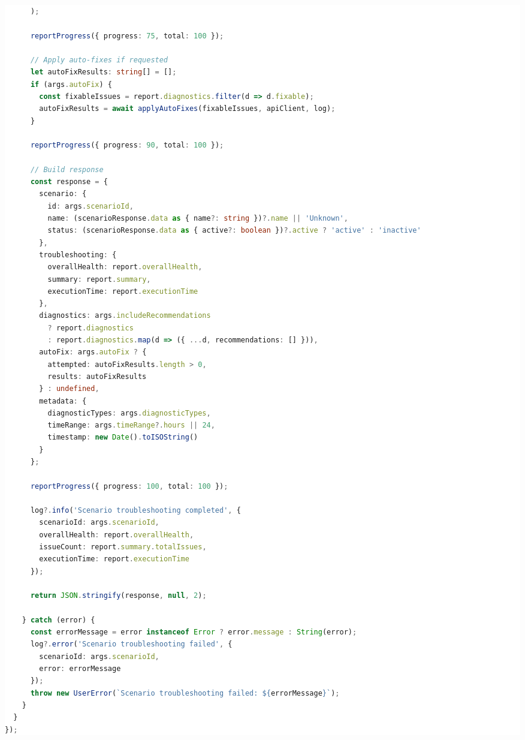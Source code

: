 ```typescript
      );
      
      reportProgress({ progress: 75, total: 100 });
      
      // Apply auto-fixes if requested
      let autoFixResults: string[] = [];
      if (args.autoFix) {
        const fixableIssues = report.diagnostics.filter(d => d.fixable);
        autoFixResults = await applyAutoFixes(fixableIssues, apiClient, log);
      }
      
      reportProgress({ progress: 90, total: 100 });
      
      // Build response
      const response = {
        scenario: {
          id: args.scenarioId,
          name: (scenarioResponse.data as { name?: string })?.name || 'Unknown',
          status: (scenarioResponse.data as { active?: boolean })?.active ? 'active' : 'inactive'
        },
        troubleshooting: {
          overallHealth: report.overallHealth,
          summary: report.summary,
          executionTime: report.executionTime
        },
        diagnostics: args.includeRecommendations 
          ? report.diagnostics 
          : report.diagnostics.map(d => ({ ...d, recommendations: [] })),
        autoFix: args.autoFix ? {
          attempted: autoFixResults.length > 0,
          results: autoFixResults
        } : undefined,
        metadata: {
          diagnosticTypes: args.diagnosticTypes,
          timeRange: args.timeRange?.hours || 24,
          timestamp: new Date().toISOString()
        }
      };
      
      reportProgress({ progress: 100, total: 100 });
      
      log?.info('Scenario troubleshooting completed', {
        scenarioId: args.scenarioId,
        overallHealth: report.overallHealth,
        issueCount: report.summary.totalIssues,
        executionTime: report.executionTime
      });
      
      return JSON.stringify(response, null, 2);
      
    } catch (error) {
      const errorMessage = error instanceof Error ? error.message : String(error);
      log?.error('Scenario troubleshooting failed', { 
        scenarioId: args.scenarioId, 
        error: errorMessage 
      });
      throw new UserError(`Scenario troubleshooting failed: ${errorMessage}`);
    }
  }
});
```
